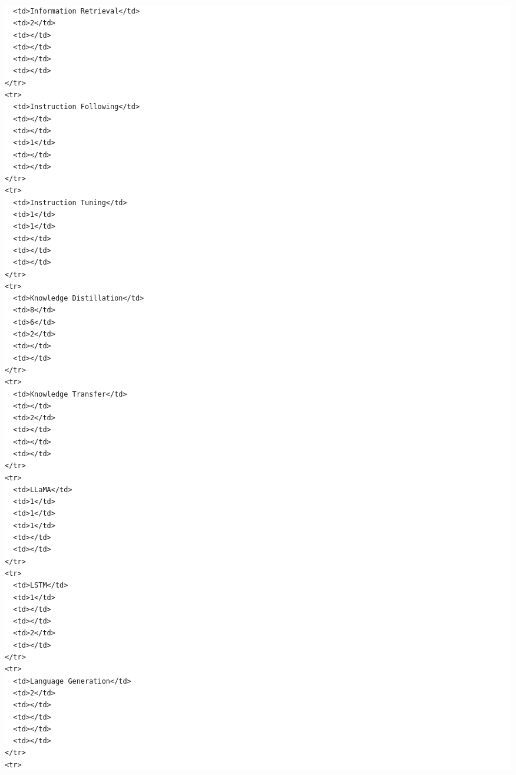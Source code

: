       <td>Information Retrieval</td>
      <td>2</td>
      <td></td>
      <td></td>
      <td></td>
      <td></td>
    </tr>
    <tr>
      <td>Instruction Following</td>
      <td></td>
      <td></td>
      <td>1</td>
      <td></td>
      <td></td>
    </tr>
    <tr>
      <td>Instruction Tuning</td>
      <td>1</td>
      <td>1</td>
      <td></td>
      <td></td>
      <td></td>
    </tr>
    <tr>
      <td>Knowledge Distillation</td>
      <td>8</td>
      <td>6</td>
      <td>2</td>
      <td></td>
      <td></td>
    </tr>
    <tr>
      <td>Knowledge Transfer</td>
      <td></td>
      <td>2</td>
      <td></td>
      <td></td>
      <td></td>
    </tr>
    <tr>
      <td>LLaMA</td>
      <td>1</td>
      <td>1</td>
      <td>1</td>
      <td></td>
      <td></td>
    </tr>
    <tr>
      <td>LSTM</td>
      <td>1</td>
      <td></td>
      <td></td>
      <td>2</td>
      <td></td>
    </tr>
    <tr>
      <td>Language Generation</td>
      <td>2</td>
      <td></td>
      <td></td>
      <td></td>
      <td></td>
    </tr>
    <tr>